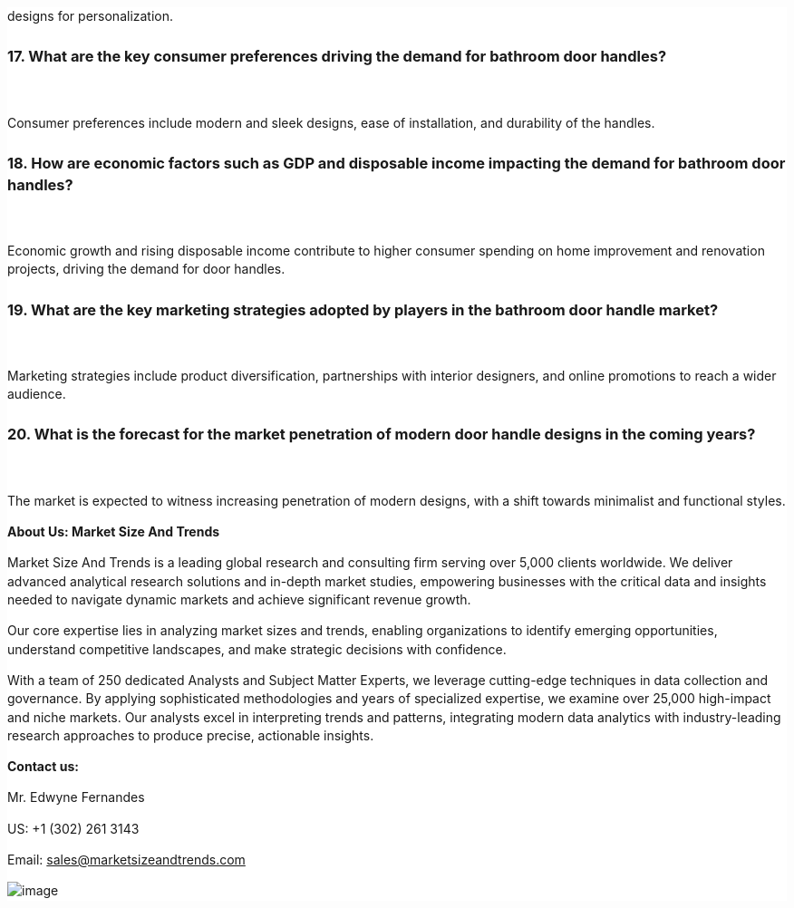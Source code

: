 designs for personalization.</p><h3>17. What are the key consumer preferences driving the demand for bathroom door handles?</h3><p>&nbsp;</p><p>Consumer preferences include modern and sleek designs, ease of installation, and durability of the handles.</p><h3>18. How are economic factors such as GDP and disposable income impacting the demand for bathroom door handles?</h3><p>&nbsp;</p><p>Economic growth and rising disposable income contribute to higher consumer spending on home improvement and renovation projects, driving the demand for door handles.</p><h3>19. What are the key marketing strategies adopted by players in the bathroom door handle market?</h3><p>&nbsp;</p><p>Marketing strategies include product diversification, partnerships with interior designers, and online promotions to reach a wider audience.</p><h3>20. What is the forecast for the market penetration of modern door handle designs in the coming years?</h3><p>&nbsp;</p><p>The market is expected to witness increasing penetration of modern designs, with a shift towards minimalist and functional styles.</p></body></html></p><p><strong>About Us:&nbsp;Market Size And Trends</strong></p><p>Market Size And Trends&nbsp;is a leading global research and consulting firm serving over 5,000 clients worldwide. We deliver advanced analytical research solutions and in-depth market studies, empowering businesses with the critical data and insights needed to navigate dynamic markets and achieve significant revenue growth.</p><p>Our core expertise lies in analyzing market sizes and trends, enabling organizations to identify emerging opportunities, understand competitive landscapes, and make strategic decisions with confidence.</p><p>With a team of 250 dedicated Analysts and Subject Matter Experts, we leverage cutting-edge techniques in data collection and governance. By applying sophisticated methodologies and years of specialized expertise, we examine over 25,000 high-impact and niche markets. Our analysts excel in interpreting trends and patterns, integrating modern data analytics with industry-leading research approaches to produce precise, actionable insights.</p><p><strong>Contact us:</strong></p><p>Mr. Edwyne Fernandes</p><p>US: +1 (302) 261 3143</p><p>Email: <a href="mailto:sales@marketsizeandtrends.com">sales@marketsizeandtrends.com</a>&nbsp;</p>
![image](https://github.com/user-attachments/assets/800d22c8-6a36-4159-92b7-2ef3412c1590)
